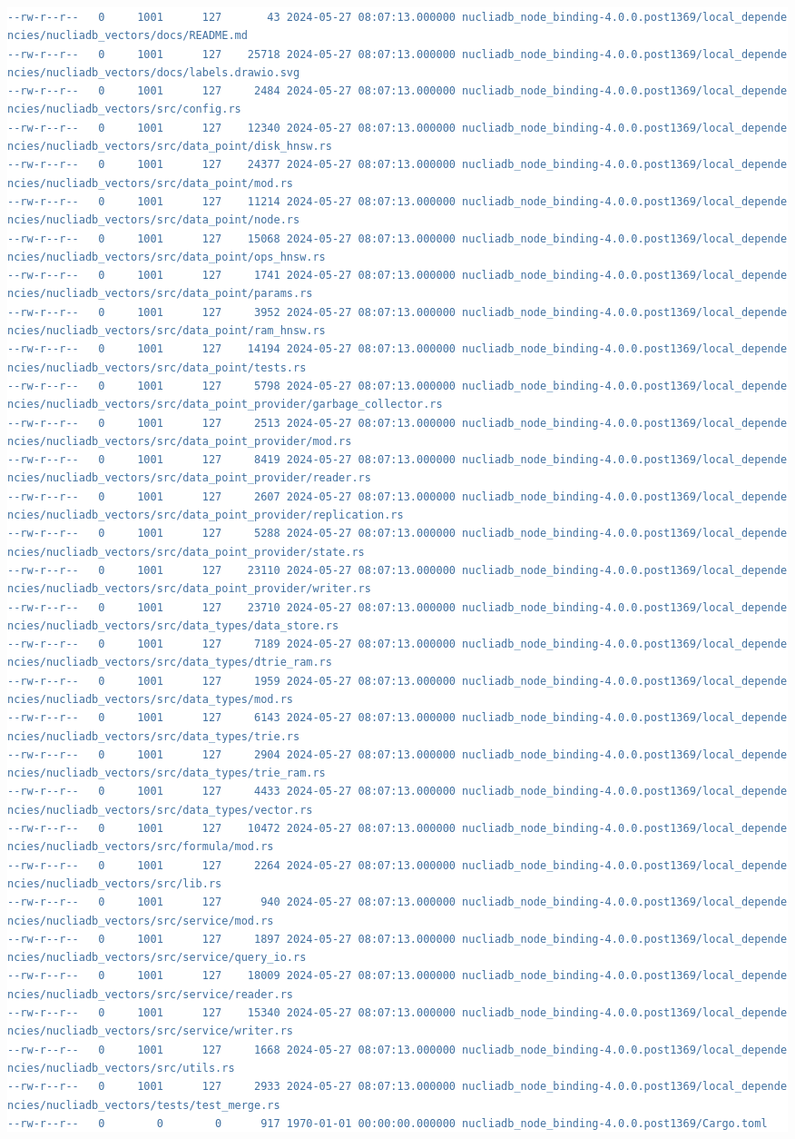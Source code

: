 ```diff
--rw-r--r--   0     1001      127       43 2024-05-27 08:07:13.000000 nucliadb_node_binding-4.0.0.post1369/local_dependencies/nucliadb_vectors/docs/README.md
--rw-r--r--   0     1001      127    25718 2024-05-27 08:07:13.000000 nucliadb_node_binding-4.0.0.post1369/local_dependencies/nucliadb_vectors/docs/labels.drawio.svg
--rw-r--r--   0     1001      127     2484 2024-05-27 08:07:13.000000 nucliadb_node_binding-4.0.0.post1369/local_dependencies/nucliadb_vectors/src/config.rs
--rw-r--r--   0     1001      127    12340 2024-05-27 08:07:13.000000 nucliadb_node_binding-4.0.0.post1369/local_dependencies/nucliadb_vectors/src/data_point/disk_hnsw.rs
--rw-r--r--   0     1001      127    24377 2024-05-27 08:07:13.000000 nucliadb_node_binding-4.0.0.post1369/local_dependencies/nucliadb_vectors/src/data_point/mod.rs
--rw-r--r--   0     1001      127    11214 2024-05-27 08:07:13.000000 nucliadb_node_binding-4.0.0.post1369/local_dependencies/nucliadb_vectors/src/data_point/node.rs
--rw-r--r--   0     1001      127    15068 2024-05-27 08:07:13.000000 nucliadb_node_binding-4.0.0.post1369/local_dependencies/nucliadb_vectors/src/data_point/ops_hnsw.rs
--rw-r--r--   0     1001      127     1741 2024-05-27 08:07:13.000000 nucliadb_node_binding-4.0.0.post1369/local_dependencies/nucliadb_vectors/src/data_point/params.rs
--rw-r--r--   0     1001      127     3952 2024-05-27 08:07:13.000000 nucliadb_node_binding-4.0.0.post1369/local_dependencies/nucliadb_vectors/src/data_point/ram_hnsw.rs
--rw-r--r--   0     1001      127    14194 2024-05-27 08:07:13.000000 nucliadb_node_binding-4.0.0.post1369/local_dependencies/nucliadb_vectors/src/data_point/tests.rs
--rw-r--r--   0     1001      127     5798 2024-05-27 08:07:13.000000 nucliadb_node_binding-4.0.0.post1369/local_dependencies/nucliadb_vectors/src/data_point_provider/garbage_collector.rs
--rw-r--r--   0     1001      127     2513 2024-05-27 08:07:13.000000 nucliadb_node_binding-4.0.0.post1369/local_dependencies/nucliadb_vectors/src/data_point_provider/mod.rs
--rw-r--r--   0     1001      127     8419 2024-05-27 08:07:13.000000 nucliadb_node_binding-4.0.0.post1369/local_dependencies/nucliadb_vectors/src/data_point_provider/reader.rs
--rw-r--r--   0     1001      127     2607 2024-05-27 08:07:13.000000 nucliadb_node_binding-4.0.0.post1369/local_dependencies/nucliadb_vectors/src/data_point_provider/replication.rs
--rw-r--r--   0     1001      127     5288 2024-05-27 08:07:13.000000 nucliadb_node_binding-4.0.0.post1369/local_dependencies/nucliadb_vectors/src/data_point_provider/state.rs
--rw-r--r--   0     1001      127    23110 2024-05-27 08:07:13.000000 nucliadb_node_binding-4.0.0.post1369/local_dependencies/nucliadb_vectors/src/data_point_provider/writer.rs
--rw-r--r--   0     1001      127    23710 2024-05-27 08:07:13.000000 nucliadb_node_binding-4.0.0.post1369/local_dependencies/nucliadb_vectors/src/data_types/data_store.rs
--rw-r--r--   0     1001      127     7189 2024-05-27 08:07:13.000000 nucliadb_node_binding-4.0.0.post1369/local_dependencies/nucliadb_vectors/src/data_types/dtrie_ram.rs
--rw-r--r--   0     1001      127     1959 2024-05-27 08:07:13.000000 nucliadb_node_binding-4.0.0.post1369/local_dependencies/nucliadb_vectors/src/data_types/mod.rs
--rw-r--r--   0     1001      127     6143 2024-05-27 08:07:13.000000 nucliadb_node_binding-4.0.0.post1369/local_dependencies/nucliadb_vectors/src/data_types/trie.rs
--rw-r--r--   0     1001      127     2904 2024-05-27 08:07:13.000000 nucliadb_node_binding-4.0.0.post1369/local_dependencies/nucliadb_vectors/src/data_types/trie_ram.rs
--rw-r--r--   0     1001      127     4433 2024-05-27 08:07:13.000000 nucliadb_node_binding-4.0.0.post1369/local_dependencies/nucliadb_vectors/src/data_types/vector.rs
--rw-r--r--   0     1001      127    10472 2024-05-27 08:07:13.000000 nucliadb_node_binding-4.0.0.post1369/local_dependencies/nucliadb_vectors/src/formula/mod.rs
--rw-r--r--   0     1001      127     2264 2024-05-27 08:07:13.000000 nucliadb_node_binding-4.0.0.post1369/local_dependencies/nucliadb_vectors/src/lib.rs
--rw-r--r--   0     1001      127      940 2024-05-27 08:07:13.000000 nucliadb_node_binding-4.0.0.post1369/local_dependencies/nucliadb_vectors/src/service/mod.rs
--rw-r--r--   0     1001      127     1897 2024-05-27 08:07:13.000000 nucliadb_node_binding-4.0.0.post1369/local_dependencies/nucliadb_vectors/src/service/query_io.rs
--rw-r--r--   0     1001      127    18009 2024-05-27 08:07:13.000000 nucliadb_node_binding-4.0.0.post1369/local_dependencies/nucliadb_vectors/src/service/reader.rs
--rw-r--r--   0     1001      127    15340 2024-05-27 08:07:13.000000 nucliadb_node_binding-4.0.0.post1369/local_dependencies/nucliadb_vectors/src/service/writer.rs
--rw-r--r--   0     1001      127     1668 2024-05-27 08:07:13.000000 nucliadb_node_binding-4.0.0.post1369/local_dependencies/nucliadb_vectors/src/utils.rs
--rw-r--r--   0     1001      127     2933 2024-05-27 08:07:13.000000 nucliadb_node_binding-4.0.0.post1369/local_dependencies/nucliadb_vectors/tests/test_merge.rs
--rw-r--r--   0        0        0      917 1970-01-01 00:00:00.000000 nucliadb_node_binding-4.0.0.post1369/Cargo.toml
```